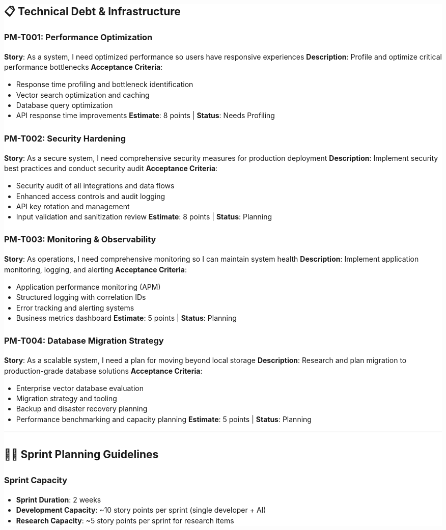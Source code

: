 
## 📋 Technical Debt & Infrastructure

### PM-T001: Performance Optimization
**Story**: As a system, I need optimized performance so users have responsive experiences
**Description**: Profile and optimize critical performance bottlenecks
**Acceptance Criteria**:
- Response time profiling and bottleneck identification
- Vector search optimization and caching
- Database query optimization
- API response time improvements
**Estimate**: 8 points | **Status**: Needs Profiling

### PM-T002: Security Hardening
**Story**: As a secure system, I need comprehensive security measures for production deployment
**Description**: Implement security best practices and conduct security audit
**Acceptance Criteria**:
- Security audit of all integrations and data flows
- Enhanced access controls and audit logging
- API key rotation and management
- Input validation and sanitization review
**Estimate**: 8 points | **Status**: Planning

### PM-T003: Monitoring & Observability
**Story**: As operations, I need comprehensive monitoring so I can maintain system health
**Description**: Implement application monitoring, logging, and alerting
**Acceptance Criteria**:
- Application performance monitoring (APM)
- Structured logging with correlation IDs
- Error tracking and alerting systems
- Business metrics dashboard
**Estimate**: 5 points | **Status**: Planning

### PM-T004: Database Migration Strategy
**Story**: As a scalable system, I need a plan for moving beyond local storage
**Description**: Research and plan migration to production-grade database solutions
**Acceptance Criteria**:
- Enterprise vector database evaluation
- Migration strategy and tooling
- Backup and disaster recovery planning
- Performance benchmarking and capacity planning
**Estimate**: 5 points | **Status**: Planning

---

## 🏃‍♂️ Sprint Planning Guidelines

### Sprint Capacity
- **Sprint Duration**: 2 weeks
- **Development Capacity**: ~10 story points per sprint (single developer + AI)
- **Research Capacity**: ~5 story points per sprint for research items
